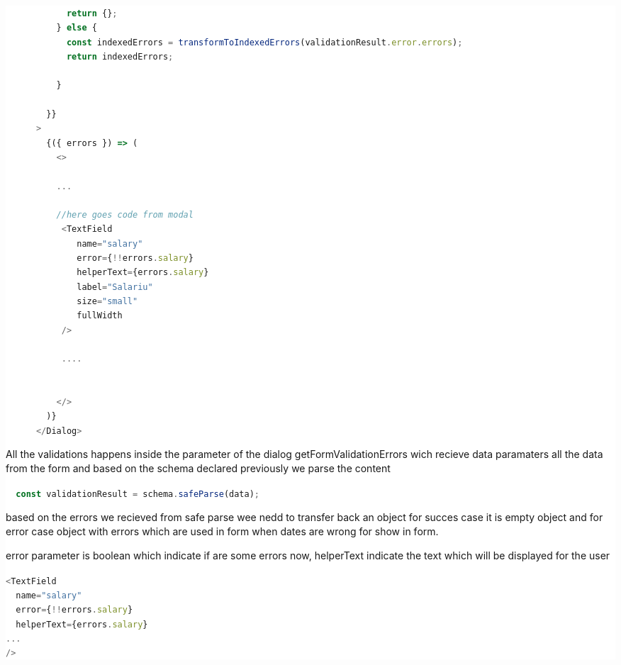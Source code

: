 ```ts
            return {};
          } else {
            const indexedErrors = transformToIndexedErrors(validationResult.error.errors);
            return indexedErrors;

          }

        }}
      >
        {({ errors }) => (
          <>

          ...

          //here goes code from modal 
           <TextField 
              name="salary" 
              error={!!errors.salary} 
              helperText={errors.salary} 
              label="Salariu" 
              size="small" 
              fullWidth 
           />

           ....


          </>
        )}
      </Dialog>
```

All the validations happens inside the parameter of the dialog getFormValidationErrors
wich recieve data paramaters all the data from the form and based on the schema declared previously we parse the content 


```ts
  const validationResult = schema.safeParse(data);
```


based on the errors we recieved from safe parse wee nedd to transfer back an object for succes case it is empty object and for error case object with errors which are used in form when dates are wrong for show in form.

error parameter is boolean which indicate if are some errors now, helperText indicate the text which will be displayed for the user


```ts           
<TextField 
  name="salary" 
  error={!!errors.salary} 
  helperText={errors.salary} 
...
/>

```
